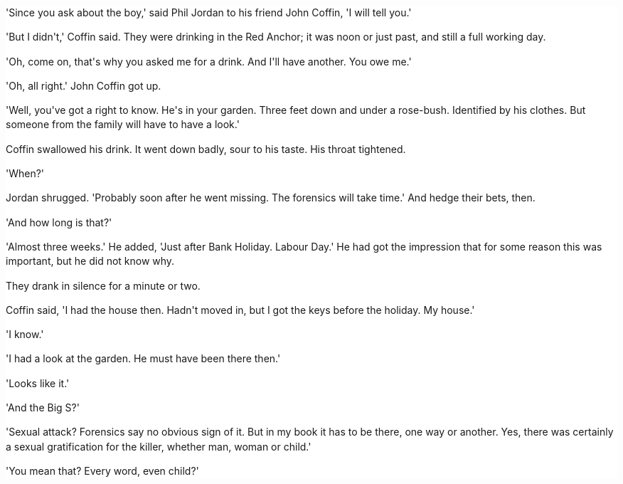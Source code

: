 'Since you ask about the boy,' said Phil Jordan to his friend John Coffin, 'I will tell you.'

'But I didn't,' Coffin said.
They were drinking in the Red Anchor; it was noon or just past, and still a full working day.

'Oh, come on, that's why you asked me for a drink.
And I'll have another.
You owe me.'

'Oh, all right.'
John Coffin got up.

'Well, you've got a right to know.
He's in your garden.
Three feet down and under a rose-bush.
Identified by his clothes.
But someone from the family will have to have a look.'

Coffin swallowed his drink.
It went down badly, sour to his taste.
His throat tightened.

'When?'

Jordan shrugged.
'Probably soon after he went missing.
The forensics will take time.'
And hedge their bets, then.

'And how long is that?'

'Almost three weeks.'
He added, 'Just after Bank Holiday.
Labour Day.'
He had got the impression that for some reason this was important, but he did not know why.

They drank in silence for a minute or two.

Coffin said, 'I had the house then.
Hadn't moved in, but I got the keys before the holiday.
My house.'

'I know.'

'I had a look at the garden.
He must have been there then.'

'Looks like it.'

'And the Big S?'

'Sexual attack?
Forensics say no obvious sign of it.
But in my book it has to be there, one way or another.
Yes, there was certainly a sexual gratification for the killer, whether man, woman or child.'

'You mean that?
Every word, even child?'
